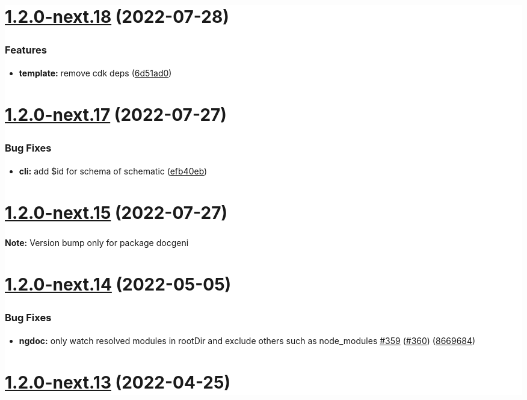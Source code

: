 



# [1.2.0-next.18](https://github.com/docgeni/docgeni/compare/v1.2.0-next.17...v1.2.0-next.18) (2022-07-28)


### Features

* **template:** remove cdk deps ([6d51ad0](https://github.com/docgeni/docgeni/commit/6d51ad0b4da82cd38e365130f5aea11498236416))





# [1.2.0-next.17](https://github.com/docgeni/docgeni/compare/v1.2.0-next.15...v1.2.0-next.17) (2022-07-27)


### Bug Fixes

* **cli:** add $id for schema of schematic ([efb40eb](https://github.com/docgeni/docgeni/commit/efb40eb2cc227b32d2712612147763d1ad56b44c))





# [1.2.0-next.15](https://github.com/docgeni/docgeni/compare/v1.2.0-next.14...v1.2.0-next.15) (2022-07-27)

**Note:** Version bump only for package docgeni





# [1.2.0-next.14](https://github.com/docgeni/docgeni/compare/v1.2.0-next.13...v1.2.0-next.14) (2022-05-05)


### Bug Fixes

* **ngdoc:** only watch resolved modules in rootDir and exclude others such as node_modules [#359](https://github.com/docgeni/docgeni/issues/359) ([#360](https://github.com/docgeni/docgeni/issues/360)) ([8669684](https://github.com/docgeni/docgeni/commit/8669684452ba898d19bd0f85e73b8a7d770779f1))





# [1.2.0-next.13](https://github.com/docgeni/docgeni/compare/v1.2.0-next.12...v1.2.0-next.13) (2022-04-25)

